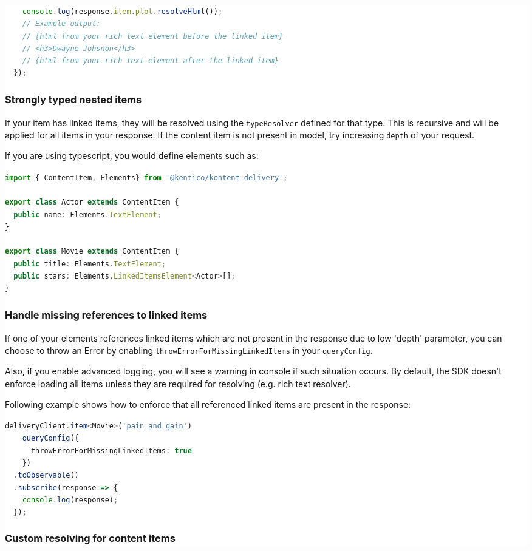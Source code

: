 ```typescript
    console.log(response.item.plot.resolveHtml());
    // Example output:
    // {html from your rich text element before the linked item}
    // <h3>Dwayne Johsnon</h3>
    // {html from your rich text element after the linked item}
  });
```

### Strongly typed nested items

If your item has linked items, they will be resolved using the `typeResolver` defined for that type. This is recursive and will be applied for all items in your response. If the content item is not present in model, try increasing `depth` of your request.

If you are using typescript, you would define elements such as:

```typescript
import { ContentItem, Elements} from '@kentico/kontent-delivery';

export class Actor extends ContentItem {
  public name: Elements.TextElement;
}

export class Movie extends ContentItem {
  public title: Elements.TextElement;
  public stars: Elements.LinkedItemsElement<Actor>[];
}
```

### Handle missing references to linked items

If one of your elements references linked items which are not present in the response due to low 'depth' parameter, you can choose to throw an Error by enabling `throwErrorForMissingLinkedItems` in your `queryConfig`.

Also, if you enable advanced logging, you will see a warning in console if such situation occurs. By default, the SDK doesn't enforce loading all items unless they are required for resolving (e.g. rich text resolver).

Following example shows how to enforce that all referenced linked items are present in the response:

```typescript
deliveryClient.item<Movie>('pain_and_gain')
    queryConfig({
      throwErrorForMissingLinkedItems: true
    })
  .toObservable()
  .subscribe(response => {
    console.log(response);
  });
```

### Custom resolving for content items
